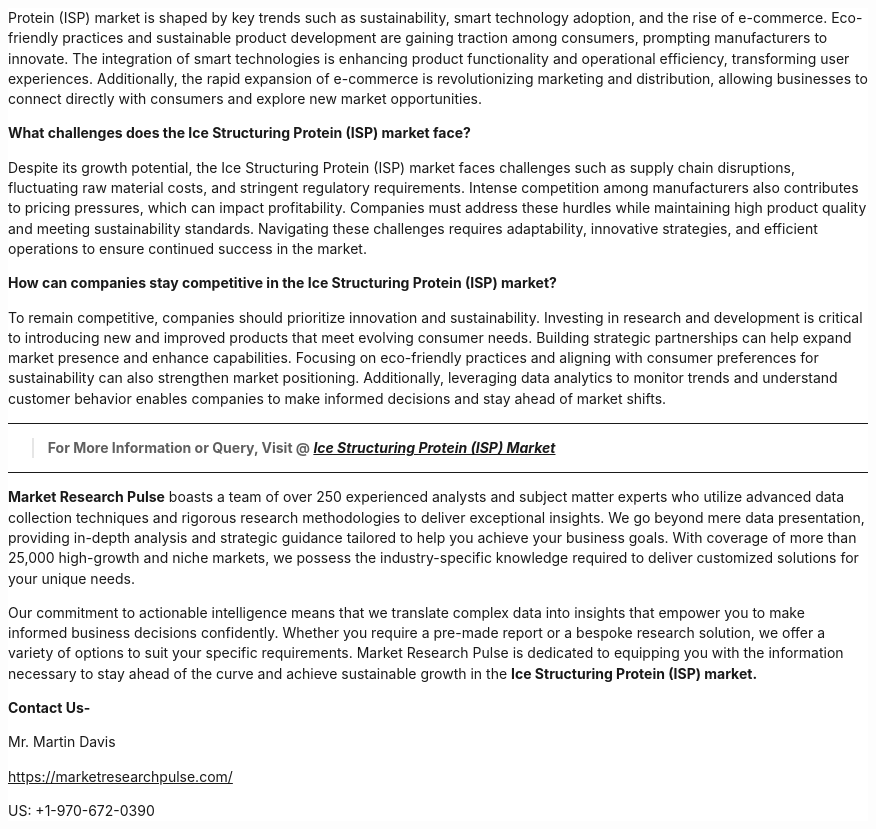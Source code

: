 Protein (ISP) market is shaped by key trends such as sustainability, smart technology adoption, and the rise of e-commerce. Eco-friendly practices and sustainable product development are gaining traction among consumers, prompting manufacturers to innovate. The integration of smart technologies is enhancing product functionality and operational efficiency, transforming user experiences. Additionally, the rapid expansion of e-commerce is revolutionizing marketing and distribution, allowing businesses to connect directly with consumers and explore new market opportunities.</p><p><strong>What challenges does the Ice Structuring Protein (ISP) market face?</strong></p><p>Despite its growth potential, the Ice Structuring Protein (ISP) market faces challenges such as supply chain disruptions, fluctuating raw material costs, and stringent regulatory requirements. Intense competition among manufacturers also contributes to pricing pressures, which can impact profitability. Companies must address these hurdles while maintaining high product quality and meeting sustainability standards. Navigating these challenges requires adaptability, innovative strategies, and efficient operations to ensure continued success in the market.</p><p><strong>How can companies stay competitive in the Ice Structuring Protein (ISP) market?</strong></p><p>To remain competitive, companies should prioritize innovation and sustainability. Investing in research and development is critical to introducing new and improved products that meet evolving consumer needs. Building strategic partnerships can help expand market presence and enhance capabilities. Focusing on eco-friendly practices and aligning with consumer preferences for sustainability can also strengthen market positioning. Additionally, leveraging data analytics to monitor trends and understand customer behavior enables companies to make informed decisions and stay ahead of market shifts.</p><hr /><blockquote><p><strong>For More Information or Query, Visit @&nbsp;<em><a href="https://marketresearchpulse.com/report/55232/ice-structuring-protein-isp-market?utm_source=Linkedin&utm_medium=0110">Ice Structuring Protein (ISP) Market</a></em></strong></p></blockquote><hr /><p><strong>Market Research Pulse</strong> boasts a team of over 250 experienced analysts and subject matter experts who utilize advanced data collection techniques and rigorous research methodologies to deliver exceptional insights. We go beyond mere data presentation, providing in-depth analysis and strategic guidance tailored to help you achieve your business goals. With coverage of more than 25,000 high-growth and niche markets, we possess the industry-specific knowledge required to deliver customized solutions for your unique needs.</p><p>Our commitment to actionable intelligence means that we translate complex data into insights that empower you to make informed business decisions confidently. Whether you require a pre-made report or a bespoke research solution, we offer a variety of options to suit your specific requirements. Market Research Pulse is dedicated to equipping you with the information necessary to stay ahead of the curve and achieve sustainable growth in the <strong>Ice Structuring Protein (ISP) market.</strong></p><p><strong>Contact Us-</strong></p><p>Mr. Martin Davis</p><p>https://marketresearchpulse.com/</p><p>US: +1-970-672-0390</p>